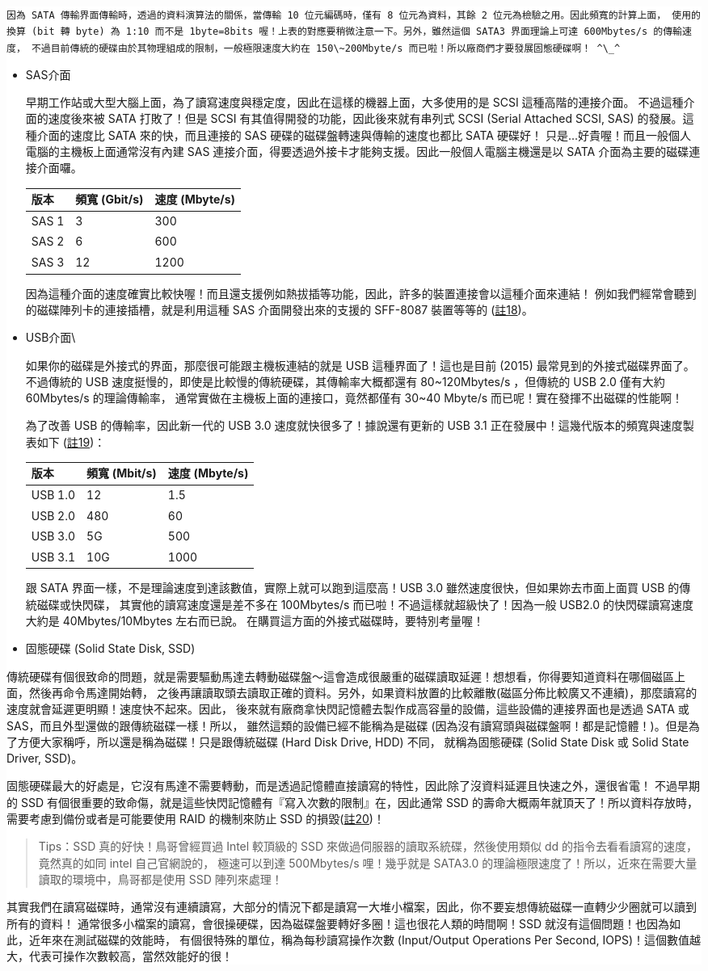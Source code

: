     因為 SATA 傳輸界面傳輸時，透過的資料演算法的關係，當傳輸 10 位元編碼時，僅有 8 位元為資料，其餘 2 位元為檢驗之用。因此頻寬的計算上面， 使用的換算 (bit 轉 byte) 為 1:10 而不是 1byte=8bits 喔！上表的對應要稍微注意一下。另外，雖然這個 SATA3 界面理論上可達 600Mbytes/s 的傳輸速度， 不過目前傳統的硬碟由於其物理組成的限制，一般極限速度大約在 150\~200Mbyte/s 而已啦！所以廠商們才要發展固態硬碟啊！ ^\_^
*   SAS介面

    早期工作站或大型大腦上面，為了讀寫速度與穩定度，因此在這樣的機器上面，大多使用的是 SCSI 這種高階的連接介面。 不過這種介面的速度後來被 SATA 打敗了！但是 SCSI 有其值得開發的功能，因此後來就有串列式 SCSI (Serial Attached SCSI, SAS) 的發展。這種介面的速度比 SATA 來的快，而且連接的 SAS 硬碟的磁碟盤轉速與傳輸的速度也都比 SATA 硬碟好！ 只是...好貴喔！而且一般個人電腦的主機板上面通常沒有內建 SAS 連接介面，得要透過外接卡才能夠支援。因此一般個人電腦主機還是以 SATA 介面為主要的磁碟連接介面囉。

    | 版本    | 頻寬 (Gbit/s) | 速度 (Mbyte/s) |
    | ----- | ----------- | ------------ |
    | SAS 1 | 3           | 300          |
    | SAS 2 | 6           | 600          |
    | SAS 3 | 12          | 1200         |

    因為這種介面的速度確實比較快喔！而且還支援例如熱拔插等功能，因此，許多的裝置連接會以這種介面來連結！ 例如我們經常會聽到的磁碟陣列卡的連接插槽，就是利用這種 SAS 介面開發出來的支援的 SFF-8087 裝置等等的 ([註18](https://linux.vbird.org/linux\_basic/centos7/0105computers.php#ps18))。
*   USB介面\


    如果你的磁碟是外接式的界面，那麼很可能跟主機板連結的就是 USB 這種界面了！這也是目前 (2015) 最常見到的外接式磁碟界面了。 不過傳統的 USB 速度挺慢的，即使是比較慢的傳統硬碟，其傳輸率大概都還有 80\~120Mbytes/s ，但傳統的 USB 2.0 僅有大約 60Mbytes/s 的理論傳輸率， 通常實做在主機板上面的連接口，竟然都僅有 30\~40 Mbyte/s 而已呢！實在發揮不出磁碟的性能啊！

    為了改善 USB 的傳輸率，因此新一代的 USB 3.0 速度就快很多了！據說還有更新的 USB 3.1 正在發展中！這幾代版本的頻寬與速度製表如下 ([註19](https://linux.vbird.org/linux\_basic/centos7/0105computers.php#ps19))：

    | 版本      | 頻寬 (Mbit/s) | 速度 (Mbyte/s) |
    | ------- | ----------- | ------------ |
    | USB 1.0 | 12          | 1.5          |
    | USB 2.0 | 480         | 60           |
    | USB 3.0 | 5G          | 500          |
    | USB 3.1 | 10G         | 1000         |

    跟 SATA 界面一樣，不是理論速度到達該數值，實際上就可以跑到這麼高！USB 3.0 雖然速度很快，但如果妳去市面上面買 USB 的傳統磁碟或快閃碟， 其實他的讀寫速度還是差不多在 100Mbytes/s 而已啦！不過這樣就超級快了！因為一般 USB2.0 的快閃碟讀寫速度大約是 40Mbytes/10Mbytes 左右而已說。 在購買這方面的外接式磁碟時，要特別考量喔！
* 固態硬碟 (Solid State Disk, SSD)

傳統硬碟有個很致命的問題，就是需要驅動馬達去轉動磁碟盤～這會造成很嚴重的磁碟讀取延遲！想想看，你得要知道資料在哪個磁區上面，然後再命令馬達開始轉， 之後再讓讀取頭去讀取正確的資料。另外，如果資料放置的比較離散(磁區分佈比較廣又不連續)，那麼讀寫的速度就會延遲更明顯！速度快不起來。因此， 後來就有廠商拿快閃記憶體去製作成高容量的設備，這些設備的連接界面也是透過 SATA 或 SAS，而且外型還做的跟傳統磁碟一樣！所以， 雖然這類的設備已經不能稱為是磁碟 (因為沒有讀寫頭與磁碟盤啊！都是記憶體！)。但是為了方便大家稱呼，所以還是稱為磁碟！只是跟傳統磁碟 (Hard Disk Drive, HDD) 不同， 就稱為固態硬碟 (Solid State Disk 或 Solid State Driver, SSD)。

固態硬碟最大的好處是，它沒有馬達不需要轉動，而是透過記憶體直接讀寫的特性，因此除了沒資料延遲且快速之外，還很省電！ 不過早期的 SSD 有個很重要的致命傷，就是這些快閃記憶體有『寫入次數的限制』在，因此通常 SSD 的壽命大概兩年就頂天了！所以資料存放時， 需要考慮到備份或者是可能要使用 RAID 的機制來防止 SSD 的損毀([註20](https://linux.vbird.org/linux\_basic/centos7/0105computers.php#ps20))！

> Tips：SSD 真的好快！鳥哥曾經買過 Intel 較頂級的 SSD 來做過伺服器的讀取系統碟，然後使用類似 dd 的指令去看看讀寫的速度，竟然真的如同 intel 自己官網說的， 極速可以到達 500Mbytes/s 哩！幾乎就是 SATA3.0 的理論極限速度了！所以，近來在需要大量讀取的環境中，鳥哥都是使用 SSD 陣列來處理！

其實我們在讀寫磁碟時，通常沒有連續讀寫，大部分的情況下都是讀寫一大堆小檔案，因此，你不要妄想傳統磁碟一直轉少少圈就可以讀到所有的資料！ 通常很多小檔案的讀寫，會很操硬碟，因為磁碟盤要轉好多圈！這也很花人類的時間啊！SSD 就沒有這個問題！也因為如此，近年來在測試磁碟的效能時， 有個很特殊的單位，稱為每秒讀寫操作次數 (Input/Output Operations Per Second, IOPS)！這個數值越大，代表可操作次數較高，當然效能好的很！
